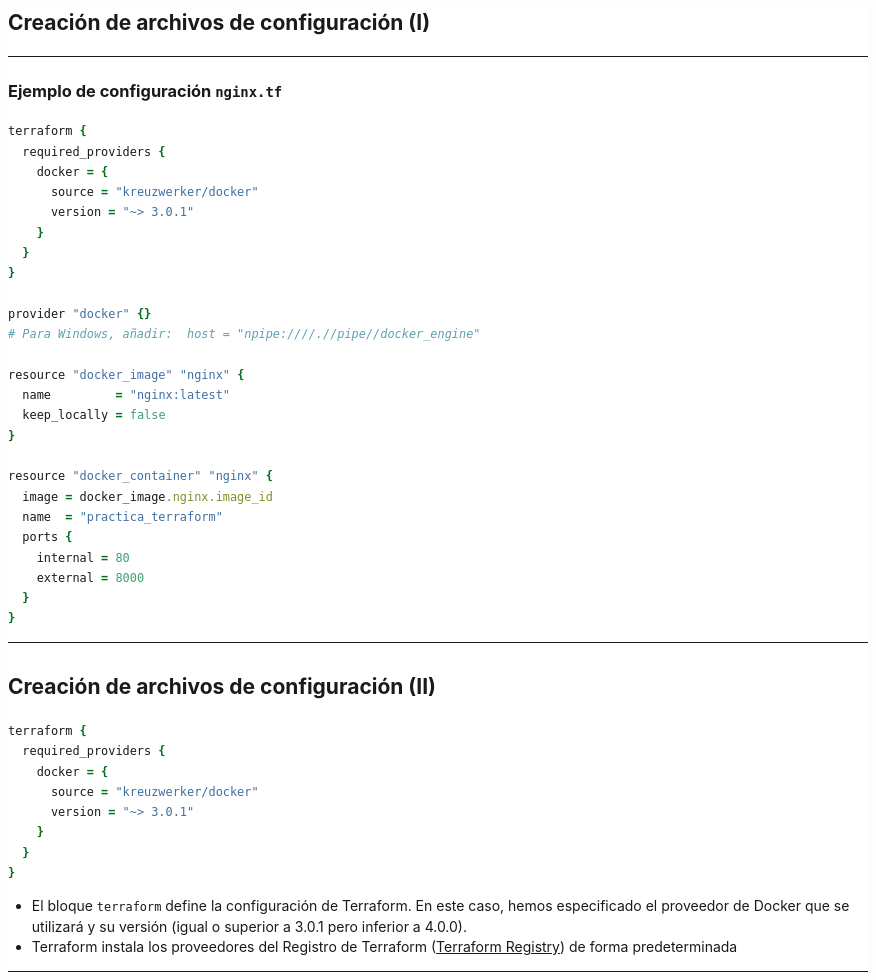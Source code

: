 
## Creación de archivos de configuración (I)

---

### Ejemplo de configuración `nginx.tf`

```ruby
terraform {
  required_providers {
    docker = {
      source = "kreuzwerker/docker"
      version = "~> 3.0.1"
    }
  }
}

provider "docker" {}
# Para Windows, añadir:  host = "npipe:////.//pipe//docker_engine"

resource "docker_image" "nginx" {
  name         = "nginx:latest"
  keep_locally = false
}

resource "docker_container" "nginx" {
  image = docker_image.nginx.image_id
  name  = "practica_terraform"
  ports {
    internal = 80
    external = 8000
  }
}
```

---

## Creación de archivos de configuración (II)

```ruby
terraform {
  required_providers {
    docker = {
      source = "kreuzwerker/docker"
      version = "~> 3.0.1"
    }
  }
}
```

- El bloque `terraform` define la configuración de Terraform. En este caso, hemos especificado el proveedor de Docker que se utilizará y su versión (igual o superior a 3.0.1 pero inferior a 4.0.0).
- Terraform instala los proveedores del Registro de Terraform ([Terraform Registry](https://registry.terraform.io/)) de forma predeterminada

---